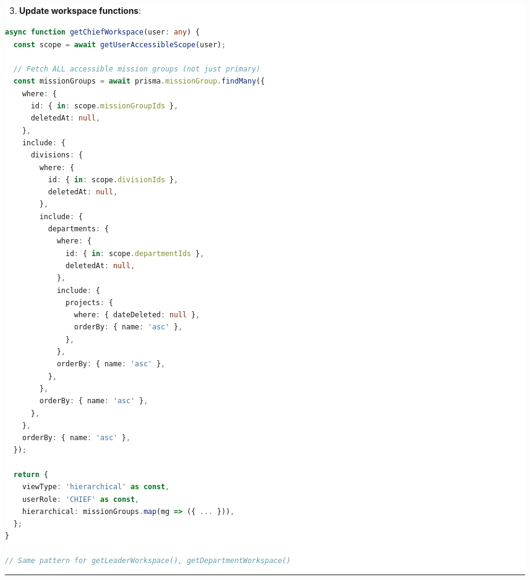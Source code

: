```typescript
```

3. **Update workspace functions**:

```typescript
async function getChiefWorkspace(user: any) {
  const scope = await getUserAccessibleScope(user);

  // Fetch ALL accessible mission groups (not just primary)
  const missionGroups = await prisma.missionGroup.findMany({
    where: {
      id: { in: scope.missionGroupIds },
      deletedAt: null,
    },
    include: {
      divisions: {
        where: {
          id: { in: scope.divisionIds },
          deletedAt: null,
        },
        include: {
          departments: {
            where: {
              id: { in: scope.departmentIds },
              deletedAt: null,
            },
            include: {
              projects: {
                where: { dateDeleted: null },
                orderBy: { name: 'asc' },
              },
            },
            orderBy: { name: 'asc' },
          },
        },
        orderBy: { name: 'asc' },
      },
    },
    orderBy: { name: 'asc' },
  });

  return {
    viewType: 'hierarchical' as const,
    userRole: 'CHIEF' as const,
    hierarchical: missionGroups.map(mg => ({ ... })),
  };
}

// Same pattern for getLeaderWorkspace(), getDepartmentWorkspace()
```

---
